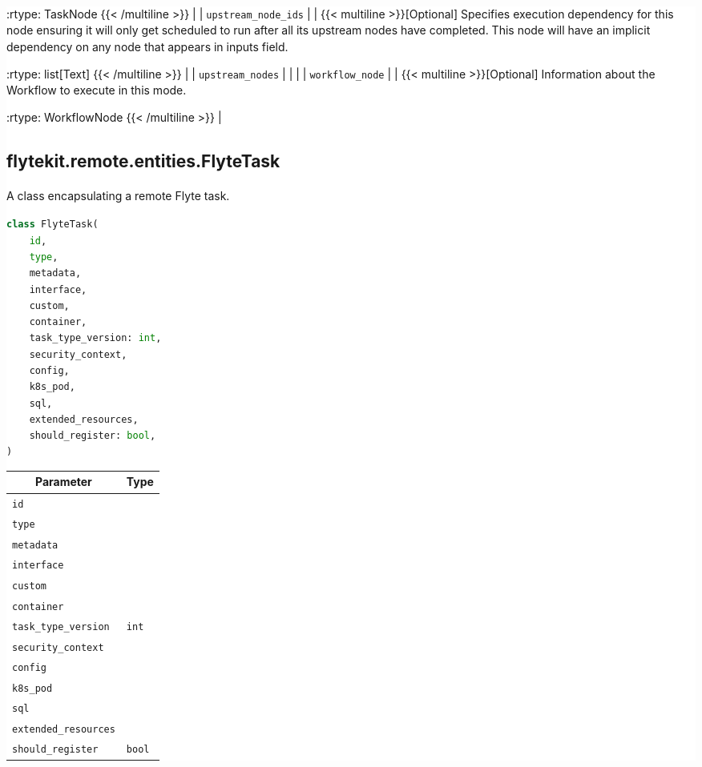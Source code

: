 :rtype: TaskNode
{{< /multiline >}} |
| `upstream_node_ids` |  | {{< multiline >}}[Optional] Specifies execution dependency for this node ensuring it will
only get scheduled to run after all its upstream nodes have completed. This node will have
an implicit dependency on any node that appears in inputs field.

:rtype: list[Text]
{{< /multiline >}} |
| `upstream_nodes` |  |  |
| `workflow_node` |  | {{< multiline >}}[Optional] Information about the Workflow to execute in this mode.

:rtype: WorkflowNode
{{< /multiline >}} |

## flytekit.remote.entities.FlyteTask

A class encapsulating a remote Flyte task.


```python
class FlyteTask(
    id,
    type,
    metadata,
    interface,
    custom,
    container,
    task_type_version: int,
    security_context,
    config,
    k8s_pod,
    sql,
    extended_resources,
    should_register: bool,
)
```
| Parameter | Type |
|-|-|
| `id` |  |
| `type` |  |
| `metadata` |  |
| `interface` |  |
| `custom` |  |
| `container` |  |
| `task_type_version` | `int` |
| `security_context` |  |
| `config` |  |
| `k8s_pod` |  |
| `sql` |  |
| `extended_resources` |  |
| `should_register` | `bool` |
